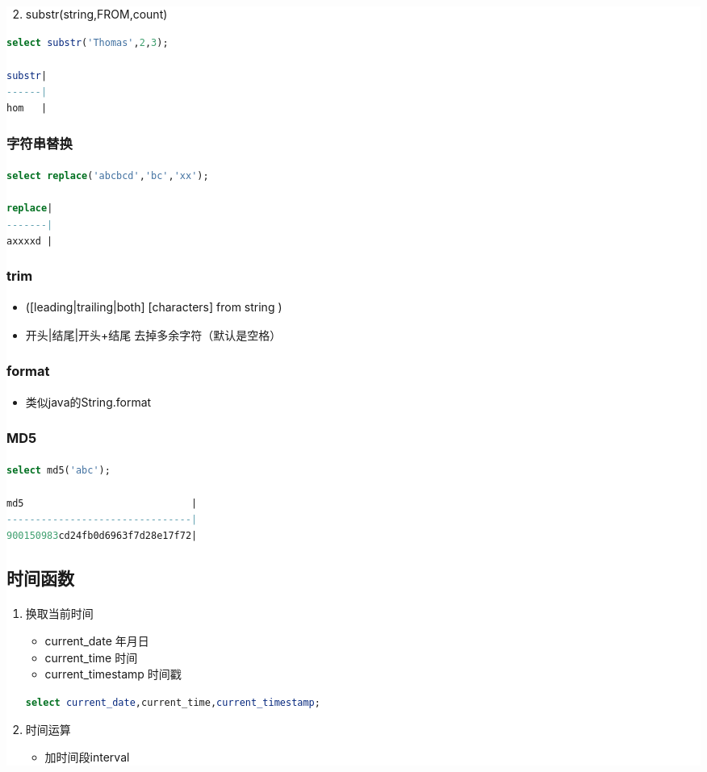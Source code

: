 2. substr(string,FROM,count)

```sql
select substr('Thomas',2,3);

substr|
------|
hom   |
```

### 字符串替换

```sql
select replace('abcbcd','bc','xx');

replace|
-------|
axxxxd |
```

### trim

- ([leading|trailing|both] [characters] from string )

- 开头|结尾|开头+结尾 去掉多余字符（默认是空格）

### format

- 类似java的String.format

### MD5

```sql
select md5('abc');

md5                             |
--------------------------------|
900150983cd24fb0d6963f7d28e17f72|
```

## 时间函数

1. 换取当前时间

   - current_date 年月日
   - current_time 时间
   - current_timestamp 时间戳

   ```sql
   select current_date,current_time,current_timestamp;
   ```

2. 时间运算

   - 加时间段interval
